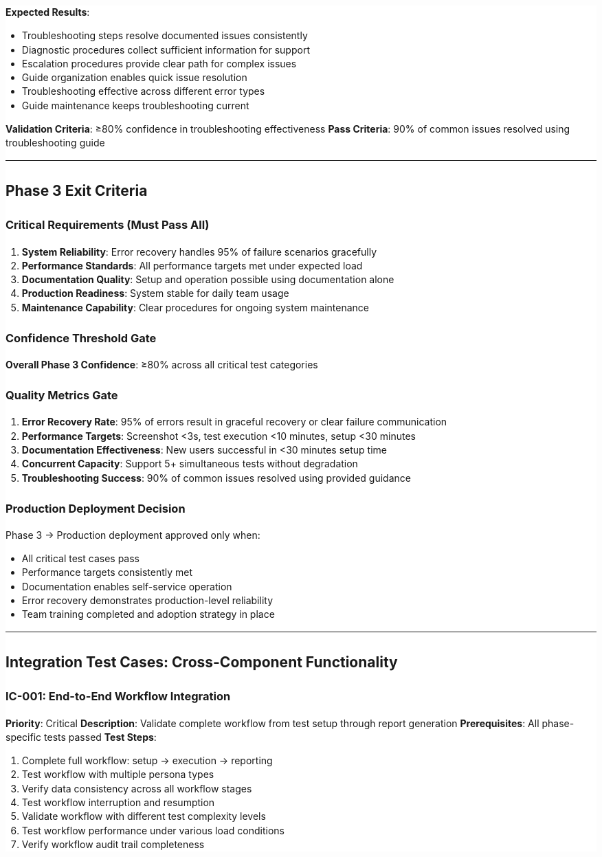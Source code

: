 **Expected Results**:
- Troubleshooting steps resolve documented issues consistently
- Diagnostic procedures collect sufficient information for support
- Escalation procedures provide clear path for complex issues
- Guide organization enables quick issue resolution
- Troubleshooting effective across different error types
- Guide maintenance keeps troubleshooting current

**Validation Criteria**: ≥80% confidence in troubleshooting effectiveness
**Pass Criteria**: 90% of common issues resolved using troubleshooting guide

---

## Phase 3 Exit Criteria

### Critical Requirements (Must Pass All)
1. **System Reliability**: Error recovery handles 95% of failure scenarios gracefully
2. **Performance Standards**: All performance targets met under expected load
3. **Documentation Quality**: Setup and operation possible using documentation alone
4. **Production Readiness**: System stable for daily team usage
5. **Maintenance Capability**: Clear procedures for ongoing system maintenance

### Confidence Threshold Gate
**Overall Phase 3 Confidence**: ≥80% across all critical test categories

### Quality Metrics Gate
1. **Error Recovery Rate**: 95% of errors result in graceful recovery or clear failure communication
2. **Performance Targets**: Screenshot <3s, test execution <10 minutes, setup <30 minutes
3. **Documentation Effectiveness**: New users successful in <30 minutes setup time
4. **Concurrent Capacity**: Support 5+ simultaneous tests without degradation
5. **Troubleshooting Success**: 90% of common issues resolved using provided guidance

### Production Deployment Decision
Phase 3 → Production deployment approved only when:
- All critical test cases pass
- Performance targets consistently met
- Documentation enables self-service operation
- Error recovery demonstrates production-level reliability
- Team training completed and adoption strategy in place

---

## Integration Test Cases: Cross-Component Functionality

### IC-001: End-to-End Workflow Integration
**Priority**: Critical
**Description**: Validate complete workflow from test setup through report generation
**Prerequisites**: All phase-specific tests passed
**Test Steps**:
1. Complete full workflow: setup → execution → reporting
2. Test workflow with multiple persona types
3. Verify data consistency across all workflow stages
4. Test workflow interruption and resumption
5. Validate workflow with different test complexity levels
6. Test workflow performance under various load conditions
7. Verify workflow audit trail completeness
